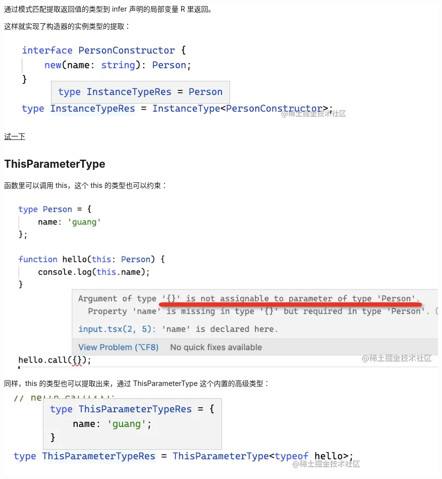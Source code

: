 通过模式匹配提取返回值的类型到 infer 声明的局部变量 R 里返回。

这样就实现了构造器的实例类型的提取：

![image](images/UoN9soBsIQSUWKhq2kFtWpQoqY4ssJn4bSs2wpZs5v4.webp)

[试一下](https://link.juejin.cn/?target=https%3A%2F%2Fwww.typescriptlang.org%2Fplay%3F%23code%2FJYOwLgpgTgZghgYwgAgArQM4HsTIN4BQyxyIcAthAFzIZhSgDmA3AQL4EGiSyIrpRsIAMI46UAK4IwWKPiIkQEAO4AKMpRrimAShoChrDgTABPAA4oAkiDpwQSACoWIAJQgZkAXmQ27DiGdLAB4DHFFbeikZKAA%2BVk4gA "https://www.typescriptlang.org/play?#code/JYOwLgpgTgZghgYwgAgArQM4HsTIN4BQyxyIcAthAFzIZhSgDmA3AQL4EGiSyIrpRsIAMI46UAK4IwWKPiIkQEAO4AKMpRrimAShoChrDgTABPAA4oAkiDpwQSACoWIAJQgZkAXmQ27DiGdLAB4DHFFbeikZKAA+Vk4gA")

## ThisParameterType
函数里可以调用 this，这个 this 的类型也可以约束：

![image](images/mMQaA6Z5mzVtH0Ddnc3pbP_XQ93lrMple7Dxbw-cLy4.webp)

同样，this 的类型也可以提取出来，通过 ThisParameterType 这个内置的高级类型：

![image](images/WSuXBBTTYxUr1oI_zmBVJQUob97tlvSY4rWIPcorits.webp)
